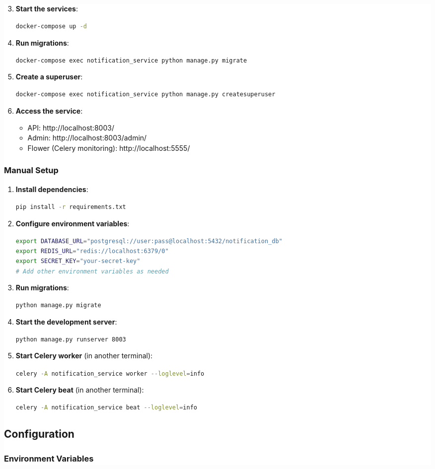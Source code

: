 3. **Start the services**:
   ```bash
   docker-compose up -d
   ```

4. **Run migrations**:
   ```bash
   docker-compose exec notification_service python manage.py migrate
   ```

5. **Create a superuser**:
   ```bash
   docker-compose exec notification_service python manage.py createsuperuser
   ```

6. **Access the service**:
   - API: http://localhost:8003/
   - Admin: http://localhost:8003/admin/
   - Flower (Celery monitoring): http://localhost:5555/

### Manual Setup

1. **Install dependencies**:
   ```bash
   pip install -r requirements.txt
   ```

2. **Configure environment variables**:
   ```bash
   export DATABASE_URL="postgresql://user:pass@localhost:5432/notification_db"
   export REDIS_URL="redis://localhost:6379/0"
   export SECRET_KEY="your-secret-key"
   # Add other environment variables as needed
   ```

3. **Run migrations**:
   ```bash
   python manage.py migrate
   ```

4. **Start the development server**:
   ```bash
   python manage.py runserver 8003
   ```

5. **Start Celery worker** (in another terminal):
   ```bash
   celery -A notification_service worker --loglevel=info
   ```

6. **Start Celery beat** (in another terminal):
   ```bash
   celery -A notification_service beat --loglevel=info
   ```

## Configuration

### Environment Variables
